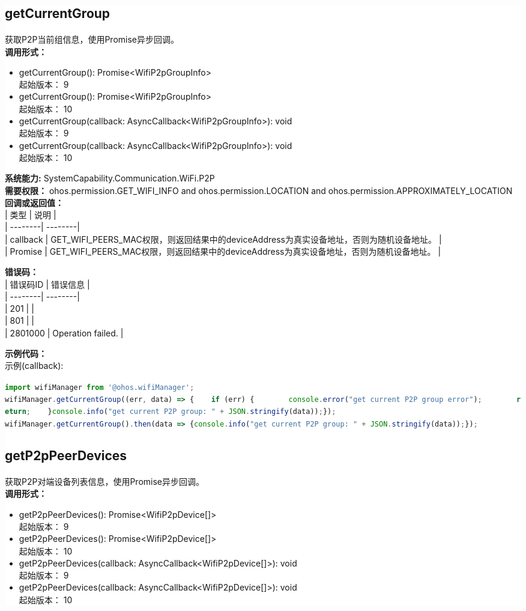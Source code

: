     
## getCurrentGroup    
获取P2P当前组信息，使用Promise异步回调。  
 **调用形式：**     
    
- getCurrentGroup(): Promise\<WifiP2pGroupInfo>    
起始版本： 9    
- getCurrentGroup(): Promise\<WifiP2pGroupInfo>    
起始版本： 10    
- getCurrentGroup(callback: AsyncCallback\<WifiP2pGroupInfo>): void    
起始版本： 9    
- getCurrentGroup(callback: AsyncCallback\<WifiP2pGroupInfo>): void    
起始版本： 10  
  
 **系统能力:**  SystemCapability.Communication.WiFi.P2P  
 **需要权限：** ohos.permission.GET_WIFI_INFO and ohos.permission.LOCATION and ohos.permission.APPROXIMATELY_LOCATION    
 **回调或返回值：**     
| 类型 | 说明 |  
| --------| --------|  
| callback | GET_WIFI_PEERS_MAC权限，则返回结果中的deviceAddress为真实设备地址，否则为随机设备地址。 |  
| Promise<WifiP2pGroupInfo> | GET_WIFI_PEERS_MAC权限，则返回结果中的deviceAddress为真实设备地址，否则为随机设备地址。 |  
    
    
 **错误码：**     
| 错误码ID | 错误信息 |  
| --------| --------|  
| 201 |  |  
| 801 |  |  
| 2801000 | Operation failed. |  
    
 **示例代码：**   
示例(callback):  
```ts    
import wifiManager from '@ohos.wifiManager';  
wifiManager.getCurrentGroup((err, data) => {    if (err) {        console.error("get current P2P group error");        return;    }console.info("get current P2P group: " + JSON.stringify(data));});  
wifiManager.getCurrentGroup().then(data => {console.info("get current P2P group: " + JSON.stringify(data));});    
```    
  
    
## getP2pPeerDevices    
获取P2P对端设备列表信息，使用Promise异步回调。  
 **调用形式：**     
    
- getP2pPeerDevices(): Promise\<WifiP2pDevice[]>    
起始版本： 9    
- getP2pPeerDevices(): Promise\<WifiP2pDevice[]>    
起始版本： 10    
- getP2pPeerDevices(callback: AsyncCallback\<WifiP2pDevice[]>): void    
起始版本： 9    
- getP2pPeerDevices(callback: AsyncCallback\<WifiP2pDevice[]>): void    
起始版本： 10  
  